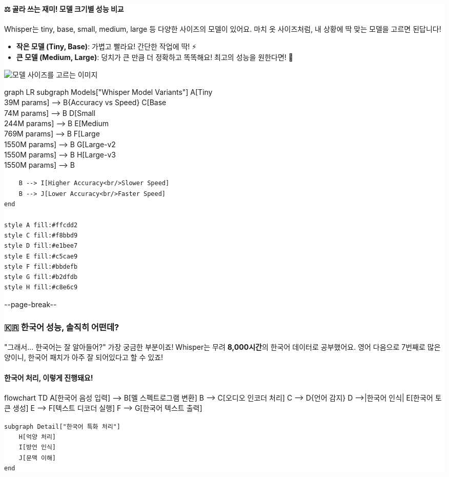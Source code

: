 #### ⚖️ 골라 쓰는 재미! 모델 크기별 성능 비교

Whisper는 tiny, base, small, medium, large 등 다양한 사이즈의 모델이 있어요. 마치 옷 사이즈처럼, 내 상황에 딱 맞는 모델을 고르면 된답니다!

- **작은 모델 (Tiny, Base)**: 가볍고 빨라요! 간단한 작업에 딱! ⚡️
- **큰 모델 (Medium, Large)**: 덩치가 큰 만큼 더 정확하고 똑똑해요! 최고의 성능을 원한다면! 👑

![모델 사이즈를 고르는 이미지](https://placehold.co/600x300/FF7043/FFFFFF?text=Choose+Your+Fighter!)

<div class="mermaid">
graph LR
    subgraph Models["Whisper Model Variants"]
        A[Tiny<br/>39M params] --> B{Accuracy vs Speed}
        C[Base<br/>74M params] --> B
        D[Small<br/>244M params] --> B
        E[Medium<br/>769M params] --> B
        F[Large<br/>1550M params] --> B
        G[Large-v2<br/>1550M params] --> B
        H[Large-v3<br/>1550M params] --> B
        
        B --> I[Higher Accuracy<br/>Slower Speed]
        B --> J[Lower Accuracy<br/>Faster Speed]
    end
    
    style A fill:#ffcdd2
    style C fill:#f8bbd9
    style D fill:#e1bee7
    style E fill:#c5cae9
    style F fill:#bbdefb
    style G fill:#b2dfdb
    style H fill:#c8e6c9
</div>

--page-break--

### 🇰🇷 한국어 성능, 솔직히 어떤데?

"그래서... 한국어는 잘 알아들어?" 가장 궁금한 부분이죠! Whisper는 무려 **8,000시간**의 한국어 데이터로 공부했어요. 영어 다음으로 7번째로 많은 양이니, 한국어 패치가 아주 잘 되어있다고 할 수 있죠!

#### 한국어 처리, 이렇게 진행돼요!

<div class="mermaid">
flowchart TD
    A[한국어 음성 입력] --> B[멜 스펙트로그램 변환]
    B --> C[오디오 인코더 처리]
    C --> D{언어 감지}
    D -->|한국어 인식| E[한국어 토큰 생성]
    E --> F[텍스트 디코더 실행]
    F --> G[한국어 텍스트 출력]
    
    subgraph Detail["한국어 특화 처리"]
        H[억양 처리]
        I[방언 인식]
        J[문맥 이해]
    end
    